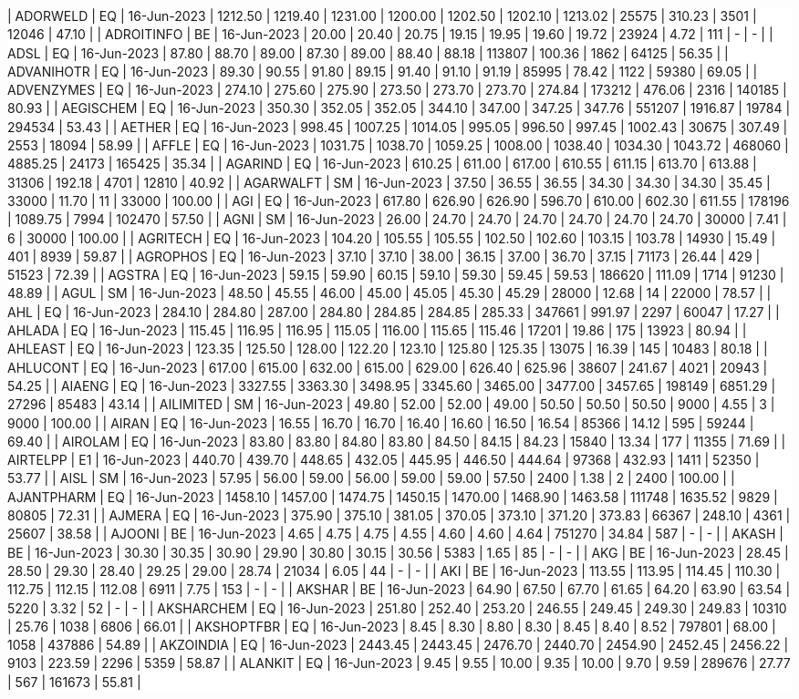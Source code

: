 | ADORWELD | EQ | 16-Jun-2023 | 1212.50 | 1219.40 | 1231.00 | 1200.00 | 1202.50 | 1202.10 | 1213.02 | 25575 | 310.23 | 3501 | 12046 | 47.10 |
| ADROITINFO | BE | 16-Jun-2023 | 20.00 | 20.40 | 20.75 | 19.15 | 19.95 | 19.60 | 19.72 | 23924 | 4.72 | 111 | - | - |
| ADSL | EQ | 16-Jun-2023 | 87.80 | 88.70 | 89.00 | 87.30 | 89.00 | 88.40 | 88.18 | 113807 | 100.36 | 1862 | 64125 | 56.35 |
| ADVANIHOTR | EQ | 16-Jun-2023 | 89.30 | 90.55 | 91.80 | 89.15 | 91.40 | 91.10 | 91.19 | 85995 | 78.42 | 1122 | 59380 | 69.05 |
| ADVENZYMES | EQ | 16-Jun-2023 | 274.10 | 275.60 | 275.90 | 273.50 | 273.70 | 273.70 | 274.84 | 173212 | 476.06 | 2316 | 140185 | 80.93 |
| AEGISCHEM | EQ | 16-Jun-2023 | 350.30 | 352.05 | 352.05 | 344.10 | 347.00 | 347.25 | 347.76 | 551207 | 1916.87 | 19784 | 294534 | 53.43 |
| AETHER | EQ | 16-Jun-2023 | 998.45 | 1007.25 | 1014.05 | 995.05 | 996.50 | 997.45 | 1002.43 | 30675 | 307.49 | 2553 | 18094 | 58.99 |
| AFFLE | EQ | 16-Jun-2023 | 1031.75 | 1038.70 | 1059.25 | 1008.00 | 1038.40 | 1034.30 | 1043.72 | 468060 | 4885.25 | 24173 | 165425 | 35.34 |
| AGARIND | EQ | 16-Jun-2023 | 610.25 | 611.00 | 617.00 | 610.55 | 611.15 | 613.70 | 613.88 | 31306 | 192.18 | 4701 | 12810 | 40.92 |
| AGARWALFT | SM | 16-Jun-2023 | 37.50 | 36.55 | 36.55 | 34.30 | 34.30 | 34.30 | 35.45 | 33000 | 11.70 | 11 | 33000 | 100.00 |
| AGI | EQ | 16-Jun-2023 | 617.80 | 626.90 | 626.90 | 596.70 | 610.00 | 602.30 | 611.55 | 178196 | 1089.75 | 7994 | 102470 | 57.50 |
| AGNI | SM | 16-Jun-2023 | 26.00 | 24.70 | 24.70 | 24.70 | 24.70 | 24.70 | 24.70 | 30000 | 7.41 | 6 | 30000 | 100.00 |
| AGRITECH | EQ | 16-Jun-2023 | 104.20 | 105.55 | 105.55 | 102.50 | 102.60 | 103.15 | 103.78 | 14930 | 15.49 | 401 | 8939 | 59.87 |
| AGROPHOS | EQ | 16-Jun-2023 | 37.10 | 37.10 | 38.00 | 36.15 | 37.00 | 36.70 | 37.15 | 71173 | 26.44 | 429 | 51523 | 72.39 |
| AGSTRA | EQ | 16-Jun-2023 | 59.15 | 59.90 | 60.15 | 59.10 | 59.30 | 59.45 | 59.53 | 186620 | 111.09 | 1714 | 91230 | 48.89 |
| AGUL | SM | 16-Jun-2023 | 48.50 | 45.55 | 46.00 | 45.00 | 45.05 | 45.30 | 45.29 | 28000 | 12.68 | 14 | 22000 | 78.57 |
| AHL | EQ | 16-Jun-2023 | 284.10 | 284.80 | 287.00 | 284.80 | 284.85 | 284.85 | 285.33 | 347661 | 991.97 | 2297 | 60047 | 17.27 |
| AHLADA | EQ | 16-Jun-2023 | 115.45 | 116.95 | 116.95 | 115.05 | 116.00 | 115.65 | 115.46 | 17201 | 19.86 | 175 | 13923 | 80.94 |
| AHLEAST | EQ | 16-Jun-2023 | 123.35 | 125.50 | 128.00 | 122.20 | 123.10 | 125.80 | 125.35 | 13075 | 16.39 | 145 | 10483 | 80.18 |
| AHLUCONT | EQ | 16-Jun-2023 | 617.00 | 615.00 | 632.00 | 615.00 | 629.00 | 626.40 | 625.96 | 38607 | 241.67 | 4021 | 20943 | 54.25 |
| AIAENG | EQ | 16-Jun-2023 | 3327.55 | 3363.30 | 3498.95 | 3345.60 | 3465.00 | 3477.00 | 3457.65 | 198149 | 6851.29 | 27296 | 85483 | 43.14 |
| AILIMITED | SM | 16-Jun-2023 | 49.80 | 52.00 | 52.00 | 49.00 | 50.50 | 50.50 | 50.50 | 9000 | 4.55 | 3 | 9000 | 100.00 |
| AIRAN | EQ | 16-Jun-2023 | 16.55 | 16.70 | 16.70 | 16.40 | 16.60 | 16.50 | 16.54 | 85366 | 14.12 | 595 | 59244 | 69.40 |
| AIROLAM | EQ | 16-Jun-2023 | 83.80 | 83.80 | 84.80 | 83.80 | 84.50 | 84.15 | 84.23 | 15840 | 13.34 | 177 | 11355 | 71.69 |
| AIRTELPP | E1 | 16-Jun-2023 | 440.70 | 439.70 | 448.65 | 432.05 | 445.95 | 446.50 | 444.64 | 97368 | 432.93 | 1411 | 52350 | 53.77 |
| AISL | SM | 16-Jun-2023 | 57.95 | 56.00 | 59.00 | 56.00 | 59.00 | 59.00 | 57.50 | 2400 | 1.38 | 2 | 2400 | 100.00 |
| AJANTPHARM | EQ | 16-Jun-2023 | 1458.10 | 1457.00 | 1474.75 | 1450.15 | 1470.00 | 1468.90 | 1463.58 | 111748 | 1635.52 | 9829 | 80805 | 72.31 |
| AJMERA | EQ | 16-Jun-2023 | 375.90 | 375.10 | 381.05 | 370.05 | 373.10 | 371.20 | 373.83 | 66367 | 248.10 | 4361 | 25607 | 38.58 |
| AJOONI | BE | 16-Jun-2023 | 4.65 | 4.75 | 4.75 | 4.55 | 4.60 | 4.60 | 4.64 | 751270 | 34.84 | 587 | - | - |
| AKASH | BE | 16-Jun-2023 | 30.30 | 30.35 | 30.90 | 29.90 | 30.80 | 30.15 | 30.56 | 5383 | 1.65 | 85 | - | - |
| AKG | BE | 16-Jun-2023 | 28.45 | 28.50 | 29.30 | 28.40 | 29.25 | 29.00 | 28.74 | 21034 | 6.05 | 44 | - | - |
| AKI | BE | 16-Jun-2023 | 113.55 | 113.95 | 114.45 | 110.30 | 112.75 | 112.15 | 112.08 | 6911 | 7.75 | 153 | - | - |
| AKSHAR | BE | 16-Jun-2023 | 64.90 | 67.50 | 67.70 | 61.65 | 64.20 | 63.90 | 63.54 | 5220 | 3.32 | 52 | - | - |
| AKSHARCHEM | EQ | 16-Jun-2023 | 251.80 | 252.40 | 253.20 | 246.55 | 249.45 | 249.30 | 249.83 | 10310 | 25.76 | 1038 | 6806 | 66.01 |
| AKSHOPTFBR | EQ | 16-Jun-2023 | 8.45 | 8.30 | 8.80 | 8.30 | 8.45 | 8.40 | 8.52 | 797801 | 68.00 | 1058 | 437886 | 54.89 |
| AKZOINDIA | EQ | 16-Jun-2023 | 2443.45 | 2443.45 | 2476.70 | 2440.70 | 2454.90 | 2452.45 | 2456.22 | 9103 | 223.59 | 2296 | 5359 | 58.87 |
| ALANKIT | EQ | 16-Jun-2023 | 9.45 | 9.55 | 10.00 | 9.35 | 10.00 | 9.70 | 9.59 | 289676 | 27.77 | 567 | 161673 | 55.81 |